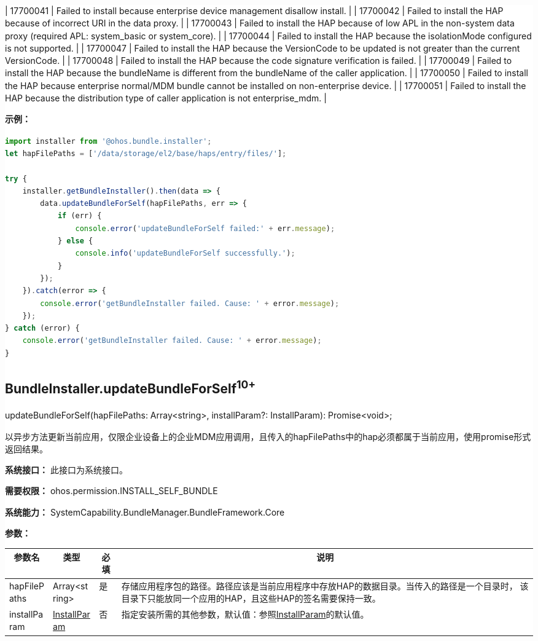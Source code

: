 | 17700041 | Failed to install because enterprise device management disallow install. |
| 17700042 | Failed to install the HAP because of incorrect URI in the data proxy. |
| 17700043 | Failed to install the HAP because of low APL in the non-system data proxy (required APL: system_basic or system_core). |
| 17700044 | Failed to install the HAP because the isolationMode configured is not supported. |
| 17700047 | Failed to install the HAP because the VersionCode to be updated is not greater than the current VersionCode. |
| 17700048 | Failed to install the HAP because the code signature verification is failed. |
| 17700049 | Failed to install the HAP because the bundleName is different from the bundleName of the caller application. |
| 17700050 | Failed to install the HAP because enterprise normal/MDM bundle cannot be installed on non-enterprise device. |
| 17700051 | Failed to install the HAP because the distribution type of caller application is not enterprise_mdm. |

**示例：**

```ts
import installer from '@ohos.bundle.installer';
let hapFilePaths = ['/data/storage/el2/base/haps/entry/files/'];

try {
    installer.getBundleInstaller().then(data => {
        data.updateBundleForSelf(hapFilePaths, err => {
            if (err) {
                console.error('updateBundleForSelf failed:' + err.message);
            } else {
                console.info('updateBundleForSelf successfully.');
            }
        });
    }).catch(error => {
        console.error('getBundleInstaller failed. Cause: ' + error.message);
    });
} catch (error) {
    console.error('getBundleInstaller failed. Cause: ' + error.message);
}
```

## BundleInstaller.updateBundleForSelf<sup>10+</sup>

updateBundleForSelf(hapFilePaths: Array\<string\>, installParam?: InstallParam): Promise\<void\>;

以异步方法更新当前应用，仅限企业设备上的企业MDM应用调用，且传入的hapFilePaths中的hap必须都属于当前应用，使用promise形式返回结果。

**系统接口：** 此接口为系统接口。

**需要权限：** ohos.permission.INSTALL_SELF_BUNDLE

**系统能力：** SystemCapability.BundleManager.BundleFramework.Core

**参数：**

| 参数名           | 类型                                                 | 必填 | 说明                                                         |
| --------------- | ---------------------------------------------------- | ---- | ------------------------------------------------------------ |
| hapFilePaths | Array&lt;string&gt;                                  | 是   | 存储应用程序包的路径。路径应该是当前应用程序中存放HAP的数据目录。当传入的路径是一个目录时， 该目录下只能放同一个应用的HAP，且这些HAP的签名需要保持一致。 |
| installParam | [InstallParam](#installparam) | 否   | 指定安装所需的其他参数，默认值：参照[InstallParam](#installparam)的默认值。                                     |
